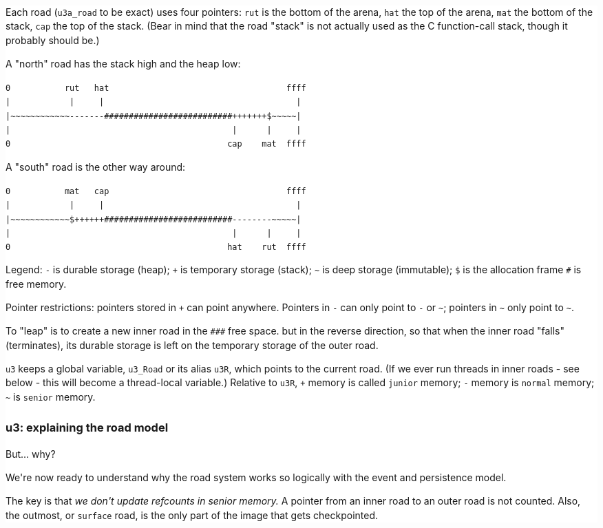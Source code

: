 Each road (`u3a_road` to be exact) uses four pointers: `rut` is
the bottom of the arena, `hat` the top of the arena, `mat` the
bottom of the stack, `cap` the top of the stack.  (Bear in mind
that the road "stack" is not actually used as the C function-call
stack, though it probably should be.)

A "north" road has the stack high and the heap low:

    0           rut   hat                                    ffff
    |            |     |                                       |
    |~~~~~~~~~~~~-------##########################+++++++$~~~~~|
    |                                             |      |     |
    0                                            cap    mat  ffff

A "south" road is the other way around:

    0           mat   cap                                    ffff
    |            |     |                                       |
    |~~~~~~~~~~~~$++++++##########################--------~~~~~|
    |                                             |      |     |
    0                                            hat    rut  ffff

Legend: `-` is durable storage (heap); `+` is temporary storage
(stack); `~` is deep storage (immutable); `$` is the allocation
frame `#` is free memory.

Pointer restrictions: pointers stored in `+` can point anywhere.
Pointers in `-` can only point to `-` or `~`; pointers in `~` 
only point to `~`.

To "leap" is to create a new inner road in the `###` free space.
but in the reverse direction, so that when the inner road
"falls" (terminates), its durable storage is left on the
temporary storage of the outer road.

`u3` keeps a global variable, `u3_Road` or its alias `u3R`, which
points to the current road.  (If we ever run threads in inner
roads - see below - this will become a thread-local variable.)
Relative to `u3R`, `+` memory is called `junior` memory; `-`
memory is `normal` memory; `~` is `senior` memory.

### u3: explaining the road model

But... why?

We're now ready to understand why the road system works so
logically with the event and persistence model.

The key is that *we don't update refcounts in senior memory.*
A pointer from an inner road to an outer road is not counted.
Also, the outmost, or `surface` road, is the only part of the
image that gets checkpointed.
